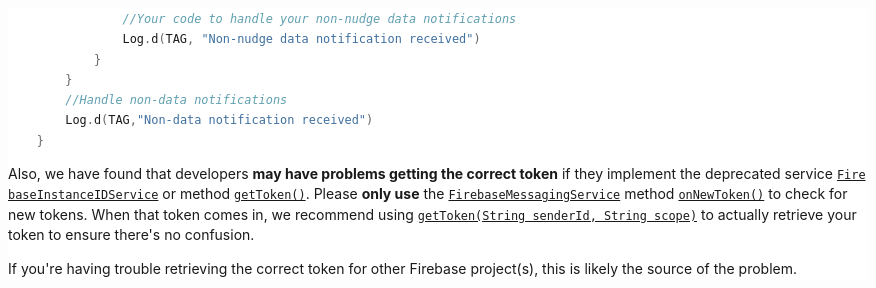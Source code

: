 ```Kotlin
                //Your code to handle your non-nudge data notifications
                Log.d(TAG, "Non-nudge data notification received")
            }
        }
        //Handle non-data notifications
        Log.d(TAG,"Non-data notification received")
    }
```

Also, we have found that developers **may have problems getting the correct token** if they implement the deprecated service [`FirebaseInstanceIDService`](https://firebase.google.com/docs/reference/android/com/google/firebase/iid/FirebaseInstanceIdService) or method [`getToken()`](https://firebase.google.com/docs/reference/android/com/google/firebase/iid/FirebaseInstanceId.html#getToken()). Please **only use** the [`FirebaseMessagingService`](https://firebase.google.com/docs/reference/android/com/google/firebase/messaging/FirebaseMessagingService) method [`onNewToken()`](https://firebase.google.com/docs/reference/android/com/google/firebase/messaging/FirebaseMessagingService.html#onNewToken(java.lang.String)) to check for new tokens. When that token comes in, we recommend using [`getToken(String senderId, String scope)`](https://firebase.google.com/docs/reference/android/com/google/firebase/iid/FirebaseInstanceId.html#getToken(java.lang.String,%20java.lang.String)) to actually retrieve your token to ensure there's no confusion.

If you're having trouble retrieving the correct token for other Firebase project(s), this is likely the source of the problem.
